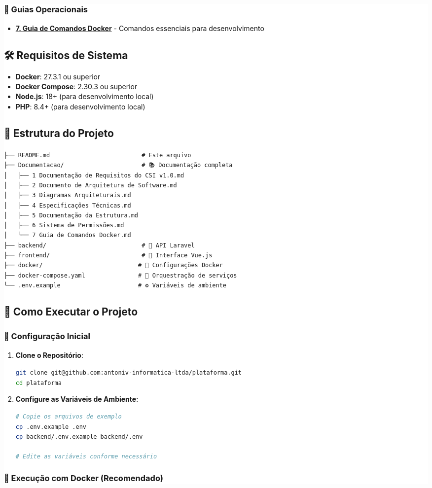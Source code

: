 ### **🔧 Guias Operacionais**
- [**7. Guia de Comandos Docker**](./Documentacao/7%20Guia%20de%20Comandos%20Docker.md) - Comandos essenciais para desenvolvimento

## 🛠️ **Requisitos de Sistema**

- **Docker**: 27.3.1 ou superior
- **Docker Compose**: 2.30.3 ou superior
- **Node.js**: 18+ (para desenvolvimento local)
- **PHP**: 8.4+ (para desenvolvimento local)

## 📁 **Estrutura do Projeto**

```plaintext
├── README.md                          # Este arquivo
├── Documentacao/                      # 📚 Documentação completa
│   ├── 1 Documentação de Requisitos do CSI v1.0.md
│   ├── 2 Documento de Arquitetura de Software.md
│   ├── 3 Diagramas Arquiteturais.md
│   ├── 4 Especificações Técnicas.md
│   ├── 5 Documentação da Estrutura.md
│   ├── 6 Sistema de Permissões.md
│   └── 7 Guia de Comandos Docker.md
├── backend/                           # 🔧 API Laravel
├── frontend/                          # 🎨 Interface Vue.js
├── docker/                           # 🐳 Configurações Docker
├── docker-compose.yaml               # 🚀 Orquestração de serviços
└── .env.example                      # ⚙️ Variáveis de ambiente
```

## 🚀 **Como Executar o Projeto**

### **🔧 Configuração Inicial**

1. **Clone o Repositório**:
   ```bash
   git clone git@github.com:antoniv-informatica-ltda/plataforma.git
   cd plataforma
   ```

2. **Configure as Variáveis de Ambiente**:
   ```bash
   # Copie os arquivos de exemplo
   cp .env.example .env
   cp backend/.env.example backend/.env
   
   # Edite as variáveis conforme necessário
   ```

### **🐳 Execução com Docker (Recomendado)**
